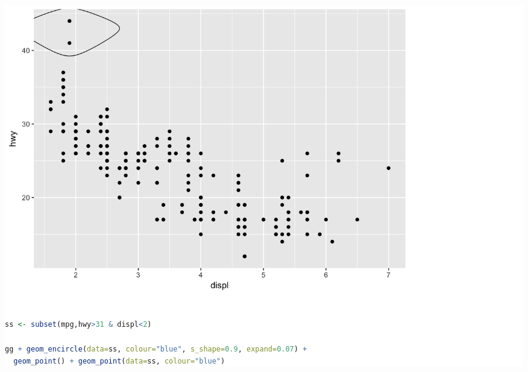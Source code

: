 <img src="README_figs/README-encircle-6.png" width="672" />

``` r

ss <- subset(mpg,hwy>31 & displ<2)

gg + geom_encircle(data=ss, colour="blue", s_shape=0.9, expand=0.07) +
  geom_point() + geom_point(data=ss, colour="blue")
```
